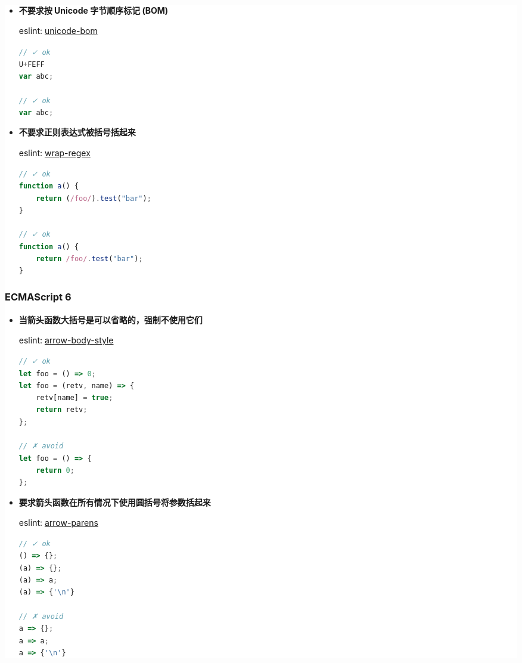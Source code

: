 - **不要求按 Unicode 字节顺序标记 (BOM)**

  eslint: [unicode-bom](http://eslint.cn/docs/rules/unicode-bom)

  ```js
  // ✓ ok
  U+FEFF
  var abc;
  
  // ✓ ok
  var abc;
  ```

- **不要求正则表达式被括号括起来**

  eslint: [wrap-regex](http://eslint.cn/docs/rules/wrap-regex)

  ```js
  // ✓ ok
  function a() {
      return (/foo/).test("bar");
  }
  
  // ✓ ok
  function a() {
      return /foo/.test("bar");
  }
  ```

### ECMAScript 6

- **当箭头函数大括号是可以省略的，强制不使用它们** 

  eslint: [arrow-body-style](http://eslint.cn/docs/rules/arrow-body-style)

  ```js
  // ✓ ok
  let foo = () => 0;
  let foo = (retv, name) => {
      retv[name] = true;
      return retv;
  };
  
  // ✗ avoid
  let foo = () => {
      return 0;
  };
  ```

- **要求箭头函数在所有情况下使用圆括号将参数括起来**

  eslint: [arrow-parens](http://eslint.cn/docs/rules/arrow-parens)

  ```js
  // ✓ ok
  () => {};
  (a) => {};
  (a) => a;
  (a) => {'\n'}
  
  // ✗ avoid
  a => {};
  a => a;
  a => {'\n'}
  ```
